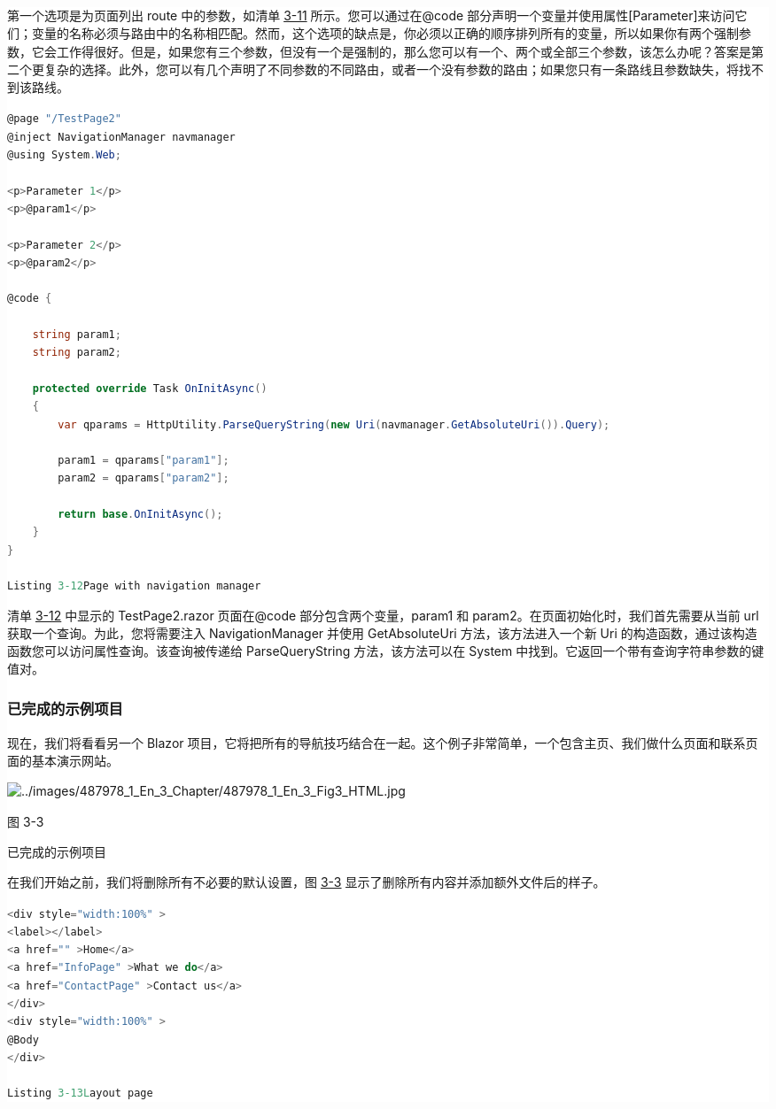 第一个选项是为页面列出 route 中的参数，如清单 [3-11](#PC11) 所示。您可以通过在@code 部分声明一个变量并使用属性[Parameter]来访问它们；变量的名称必须与路由中的名称相匹配。然而，这个选项的缺点是，你必须以正确的顺序排列所有的变量，所以如果你有两个强制参数，它会工作得很好。但是，如果您有三个参数，但没有一个是强制的，那么您可以有一个、两个或全部三个参数，该怎么办呢？答案是第二个更复杂的选择。此外，您可以有几个声明了不同参数的不同路由，或者一个没有参数的路由；如果您只有一条路线且参数缺失，将找不到该路线。

```cs
@page "/TestPage2"
@inject NavigationManager navmanager
@using System.Web;

<p>Parameter 1</p>
<p>@param1</p>

<p>Parameter 2</p>
<p>@param2</p>

@code {

    string param1;
    string param2;

    protected override Task OnInitAsync()
    {
        var qparams = HttpUtility.ParseQueryString(new Uri(navmanager.GetAbsoluteUri()).Query);

        param1 = qparams["param1"];
        param2 = qparams["param2"];

        return base.OnInitAsync();
    }
}

Listing 3-12Page with navigation manager

```

清单 [3-12](#PC12) 中显示的 TestPage2.razor 页面在@code 部分包含两个变量，param1 和 param2。在页面初始化时，我们首先需要从当前 url 获取一个查询。为此，您将需要注入 NavigationManager 并使用 GetAbsoluteUri 方法，该方法进入一个新 Uri 的构造函数，通过该构造函数您可以访问属性查询。该查询被传递给 ParseQueryString 方法，该方法可以在 System 中找到。它返回一个带有查询字符串参数的键值对。

### 已完成的示例项目

现在，我们将看看另一个 Blazor 项目，它将把所有的导航技巧结合在一起。这个例子非常简单，一个包含主页、我们做什么页面和联系页面的基本演示网站。

![../images/487978_1_En_3_Chapter/487978_1_En_3_Fig3_HTML.jpg](../images/487978_1_En_3_Chapter/487978_1_En_3_Fig3_HTML.jpg)

图 3-3

已完成的示例项目

在我们开始之前，我们将删除所有不必要的默认设置，图 [3-3](#Fig3) 显示了删除所有内容并添加额外文件后的样子。

```cs
<div style="width:100%" >
<label></label>
<a href="" >Home</a>
<a href="InfoPage" >What we do</a>
<a href="ContactPage" >Contact us</a>
</div>
<div style="width:100%" >
@Body
</div>

Listing 3-13Layout page

```
